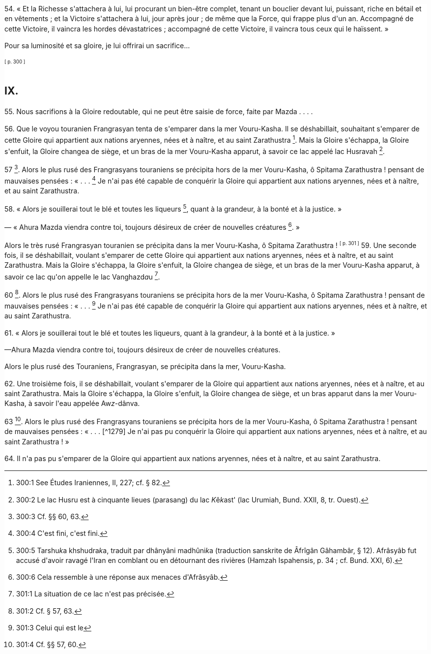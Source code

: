 54\. « Et la Richesse s'attachera à lui, lui procurant un bien-être complet, tenant un bouclier devant lui, puissant, riche en bétail et en vêtements ; et la Victoire s'attachera à lui, jour après jour ; de même que la Force, qui frappe plus d'un an. Accompagné de cette Victoire, il vaincra les hordes dévastatrices ; accompagné de cette Victoire, il vaincra tous ceux qui le haïssent. »

Pour sa luminosité et sa gloire, je lui offrirai un sacrifice...

<span id="p300"><sup><small>[ p. 300 ]</small></sup></span>

## IX.

55\. Nous sacrifions à la Gloire redoutable, qui ne peut être saisie de force, faite par Mazda . . . .

56\. Que le voyou touranien Frangrasyan tenta de s'emparer dans la mer Vouru-Kasha. Il se déshabillait, souhaitant s'emparer de cette Gloire qui appartient aux nations aryennes, nées et à naître, et au saint Zarathustra [^1269]. Mais la Gloire s'échappa, la Gloire s'enfuit, la Gloire changea de siège, et un bras de la mer Vouru-Kasha apparut, à savoir ce lac appelé lac Husravah [^1270].

57 [^1271]. Alors le plus rusé des Frangrasyans touraniens se précipita hors de la mer Vouru-Kasha, ô Spitama Zarathustra ! pensant de mauvaises pensées : « . . . [^1272] Je n'ai pas été capable de conquérir la Gloire qui appartient aux nations aryennes, nées et à naître, et au saint Zarathustra.

58\. « Alors je souillerai tout le blé et toutes les liqueurs [^1273], quant à la grandeur, à la bonté et à la justice. »

— « Ahura Mazda viendra contre toi, toujours désireux de créer de nouvelles créatures [^1274]. »

Alors le très rusé Frangrasyan touranien se précipita dans la mer Vouru-Kasha, ô Spitama Zarathu<i>s</i>tra ! <span id="p301"><sup><small>[ p. 301 ]</small></sup></span> 59\. Une seconde fois, il se déshabillait, voulant s'emparer de cette Gloire qui appartient aux nations aryennes, nées et à naître, et au saint Zarathu<i>s</i>tra. Mais la Gloire s'échappa, la Gloire s'enfuit, la Gloire changea de siège, et un bras de la mer Vouru-Kasha apparut, à savoir ce lac qu'on appelle le lac Vanghazd<i>a</i>u [^1275].

60 [^1276]. Alors le plus rusé des Frangrasyans touraniens se précipita hors de la mer Vouru-Kasha, ô Spitama Zarathustra ! pensant de mauvaises pensées : « . . . [^1277] Je n'ai pas été capable de conquérir la Gloire qui appartient aux nations aryennes, nées et à naître, et au saint Zarathustra.

61\. « Alors je souillerai tout le blé et toutes les liqueurs, quant à la grandeur, à la bonté et à la justice. »

—Ahura Mazda viendra contre toi, toujours désireux de créer de nouvelles créatures.

Alors le plus rusé des Touraniens, Frangrasyan, se précipita dans la mer, Vouru-Kasha.

62\. Une troisième fois, il se déshabillait, voulant s'emparer de la Gloire qui appartient aux nations aryennes, nées et à naître, et au saint Zarathustra. Mais la Gloire s'échappa, la Gloire s'enfuit, la Gloire changea de siège, et un bras apparut dans la mer Vouru-Kasha, à savoir l'eau appelée Aw<i>z</i>-dânva.

63 [^1278]. Alors le plus rusé des Frangrasyans touraniens se précipita hors de la mer Vouru-Kasha, ô Spitama Zarathu<i>s</i>tra ! pensant de mauvaises pensées : « . . . [^1279] Je n'ai pas pu conquérir la Gloire qui appartient aux nations aryennes, nées et à naître, et au saint Zarathu<i>s</i>tra ! »

64\. Il n'a pas pu s'emparer de la Gloire qui appartient aux nations aryennes, nées et à naître, et au saint Zarathustra.


[^1205]: 286:1 Siroza I, 28.
[^1206]: 287:1 Le même que le Hara Berezaiti, le Albôrz ultérieur ; voir [p. 58](../Yasts_5#p58), note [3](../Yasts_5#fn296).
[^1207]: 287:2 La mer Caspienne.
[^1208]: 287:3 Douteux : pâre<i>n</i>tarem aredhô ; peut-être au-delà.
[^1209]: 287:4 Selon les Bundahi<i>s</i>, Manusha est un autre nom du mont Zeredhô (XII, 2). C'est la montagne sur laquelle Mânû<i>s</i><i>k</i>îhar est né (ibid. 10).
[^1210]: 287:5 'La montagne qui donne la compréhension, qui préserve la compréhension', le mont Ô<i>s</i>dâ<i>s</i>târ plus tardif ; voir [p. 33](../Yasts_1#p33), note [1](../Yasts_1#fn172).
[^1211]: 287:6 Voir [p. 65](../Yasts_5#p65), note [2](../Yasts_5#fn319).
[^1212]: 287:7 Le mont Arzûr « est un sommet à la porte de l'enfer » (Bundahi<i>s</i> XII, 8 ; cf. Vend. III, 7 (23) ; XIX, 140).
[^1213]: 287:8 L'Arzûr Bûm de Bundahi<i>s</i> XII, 2, qui 'est dans la direction d'Arûm' (Asie Mineure, Bundahi<i>s</i> XII, 16).
[^1214]: 287:9 La montagne Rôyi<i>s</i>n-ômand de Bundahi<i>s</i> XII, 27 ; son nom p. 288 signifie 'la montagne sur laquelle la végétation a poussé' (ibid. tr. Ouest).
[^1215]: 288:1 La montagne Bâdghês près d'Herât, ![](/image/book/Zoroastrianism/The_Zend_Avesta_Part_2/28800.jpg).
[^1216]: 288:2 Ou 'Mont I<i>s</i>kata (« robuste »), appartenant à la crête d'Upairi-saêna.' La crête d'Upairi-saêna ou crête d'Aparsên est 'la montagne de Perse, et son début est dans le Seistân et sa fin en Susiane' (Bund. XII, 9).
[^1217]: 288:3 ? Kãsô-tafedhra ; peut-être le nom d'une montagne ; Mont Kãsô-tafedhra Vafra.
[^1218]: 288:4 Voir [p. 67](../Yasts_5#p67), note [4](../Yasts_5#fn335).
[^1219]: 288:5 'Si<i>k</i>idâv, une montagne parmi celles qui sont dans le Kangde<i>z</i>' (Bund. XII, 2, tr. Ouest).
[^1220]: 288:6 Voir [p. 7](../Sirozahs_1#p7), note [5](../Sirozahs_1#fn43).
[^1221]: 288:7 Le mont Siyâk-ômand (« la montagne noire ») et le mont Vafar-ômand (« la montagne enneigée ») de Bundahi<i>s</i> XII, 22, qui seraient sortis de la crête d'Apârsên et s'étendraient vers la Chine.
[^1222]: 289:1 La montagne Spendyâd, près du mont Rêvand (Bundahi<i>s</i> XII, 23).
[^1223]: 289:2 La montagne Kôndrâsp, près de la ville de Tûs (au Khorasan, Bund. XII, 24).
[^1224]: 289:3 La montagne Kôîrâs dans l'Îrân-Vê<i>g</i> (Bund. XII, 25).
[^1225]: 289:4 Cf. Yt. XV, 7, et [p. 58](../Yasts_5#p58), note [2](../Yasts_5#fn295).
[^1226]: 289:5 Voir [p. 8](../Sirozahs_1#p8), notes [1](../Sirozahs_1#fn46) et [2](../Sirozahs_1#fn47).
[^1227]: 289:6 'Les autres montagnes sont sorties d'Albûr<i>z</i>, au nombre de 2244' (Bund. XII, 2).
[^1228]: 289:7 Voir notes à Yt. III, 17 ([p. 47](../Yasts_3#p47)).
[^1229]: 290:1 §§ 11-12 = §§ 19-20, 23-24, 89-90.
[^1230]: 290:2 Douteux.
[^1231]: 290:3 Comme ci-dessus, § 9.
[^1233]: 291:1 §§ 19-20 = §§ 11-12.
[^1234]: 291:2 Les Saoshya<i>n</i><i>t</i>s ; voir [p. 165](../Yasts_11#p165), note [1](../Yasts_11#fn769).
[^1235]: 291:3 §§ 23-24 = §§ 19-20.
[^1236]: 292:1 Pendant quarante ans, selon les Bundahi<i>s</i> (XXXIV, 4) ; pendant trente ans, selon Firdausi.
[^1237]: 292:2 Voir Yt. V, 22.
[^1238]: 293:1 Cf. Yt. XV, 12, et notes.
[^1239]: 293:2 Pendant six cent seize ans et six mois (Bundahi<i>s</i> XXXIV, 4).
[^1240]: 293:3 Voir Yt. V, 26, texte et note.
[^1241]: 293:4 Nourriture et boisson.
[^1242]: 293:5 Cf. Yt. XV, 16.
[^1243]: 293:6 Il prétendait être un dieu (Firdausi).
[^1244]: 293:7 Douteux : fraê<i>s</i>ta.
[^1245]: 294:1 A<i>z</i>i Dahâka et ses disciples.
[^1246]: 294:2 La Gloire est décrite comme s'éloignant trois fois, car elle est triple, selon qu'elle appartient au roi considéré comme prêtre, guerrier ou cultivateur. Par ce triple caractère, elle est identique à Âdar Frobâ, Âdar Gushasp et Âdar Bûrzîn Mihr ([p. 7](../Sirozahs_1#p7), notes).
[^1247]: 294:3 Un corbeau, une des incarnations du Génie de la Victoire (Yt. XIV, 18-21 ; cf. ibid. § 35).
[^1248]: 294:4 Cf. Yt. V, 34.
[^1249]: 295:1 Voir V, 37 (pp. [62](../Yasts_5#p62)\-[63](../Yasts_5#p63), et notes); XIII, 136; XV, 27.
[^1250]: 295:2 Cf. Yasna IX, II (34-39). Ce récit appartient au cycle répandu de l'île-baleine (baleine dont le dos est pris par les marins pour une île ; ils y accostent, y font cuire leur nourriture, et le monstre, réveillé par la chaleur, s'envole et les emporte : voir Les Mille et Une Nuits, Soixante et onzième nuit ; Babâ Bathrâ, 5).
[^1251]: 295:3 Voir Yt. V, 38.
[^1252]: 295:4 Connu dans le Minokhired (XXVII, 50) sous le nom de « loup Kapô<i>d</i> » (peut-être « le loup bleu », comme le suggère M. West), « qu'ils appellent aussi P<i>e</i>han ». Ces neuf fils de Pathana étaient neuf bandits de grand chemin (le mot même Pathana semble avoir ce sens) : leur défaite est relatée par Keresâspa dans un Rivâyat Pahlavi comme suit : « J'ai tué les bandits de grand chemin qui étaient si grands de corps que, lorsqu'ils marchaient, les gens considéraient de cette façon, que « au-dessous d'eux sont les étoiles et la lune, et au-dessous d'eux se déplace le soleil à l'aube, et l'eau de la mer atteint leurs genoux. » Et j'ai atteint leurs jambes, et ils ont été frappés aux jambes par moi ; « Ils tombèrent, et les collines de la terre furent brisées par eux » (West, Pahlavi Texts, II, 376). Le Fravashi de Keresâspa, en conséquence, est invoqué contre les voleurs (Yt. XIII, 136). Peut-être l'assimilation du loup Kapô<i>d</i> avec P<i>e</i>han n'est-elle qu'une supposition de l'auteur du Minokhired.
[^1253]: 296:1 Le meurtrier du frère de Keresâspa, Urvâkhshaya (Yt. XV, 28).
[^1254]: 296:2 Douteux : dânayana. Vâresha est le nom pahlavi d'un oiseau de proie (Bund. XIV, 30), ce qui pourrait nous inciter à identifier Vareshava avec l'oiseau gigantesque Kamak, « qui couvrait la terre de son ombre et retenait la pluie jusqu'à ce que les rivières soient taries » (West, ll 378), et dont la destruction fut l'un des exploits de Keresâspa.
[^1255]: 296:3 Comme le Pairika Knãthaiti, qui s'est attaché à Keresâspa (Vend. I, 10 \[36\]).
[^1256]: 296:4 Douteux : frâzu<i>s</i>tem.
[^1257]: 296:5 Le reste de la phrase est obscur et le texte semble corrompu.
[^1258]: 297:1 Snâvidhaka rappelle vivement le Titanic Otus et Ephialtes (Odyssée XI, 308) :
[^1259]: 297:2 La Gloire sacerdotale ; voir [p. 11](../Sirozahs_1#p11), note [6](../Sirozahs_1#fn78), cf. § 53.
[^1260]: 297:3 Lorsqu'il fut parti de Yima.
[^1261]: 297:4 Mauvaise Pensée, la contrepartie démoniaque de Vohu-Manô (Vend. Introd. IV, 34).
[^1262]: 297:5 Spityura était un frère de Yima (Bund. XXXI, 3 : « Spîtûr était celui qui, avec Dahâk, découpa Yim », ibid. 5, tr. Ouest). On n'en sait rien de plus à son sujet, bien qu'il semble avoir joué un rôle important dans la légende originale de Yima, et avoir été à son frère dans la même relation que Barmâyûn et Katâyûn à Ferîdûn, ou p. 298 Shagâd à Rustam. Firdausi ne le mentionne pas, et fait dire à Dahâk lui-même que Gemshîd.
[^1263]: 298:1 Il s'agit ici d'Âdar Frobâ (la Gloire du Prêtre) : 'quand ils scièrent Yim, Âdar Frobâ sauva sa Gloire de la main de Dahâk' (Bund. XVII, 5 ; Études Iraniennes, II, 70, 84).
[^1264]: 298:2 Douteux.
[^1265]: 299:1 Apãm Napâ<i>t</i>; voir [p. 6](../Sirozahs_1#p6), note [1](../Sirozahs_1#fn28).
[^1266]: 299:2 Une allusion aux anciens mythes sur l'origine ignée de la vie (Ormazd et Ahriman, § 78).
[^1267]: 299:3 Douteux.
[^1268]: 299:4 Comme cette Gloire est celle qui appartient à l'Âthravan.
[^1269]: 300:1 See Études Iraniennes, II, 227; cf. § 82.
[^1270]: 300:2 Le lac Husru est à cinquante lieues (parasang) du lac <i>K</i>ê<i>k</i>ast' (lac Urumiah, Bund. XXII, 8, tr. Ouest).
[^1271]: 300:3 Cf. §§ 60, 63.
[^1272]: 300:4 C'est fini, c'est fini.
[^1273]: 300:5 Tarshu<i>k</i>a khshudra<i>k</i>a, traduit par dhânyâni madhûni<i>k</i>a (traduction sanskrite de Âfrîgân Gâhambâr, § 12). Afrâsyâb fut accusé d'avoir ravagé l'Iran en comblant ou en détournant des rivières (Hamzah Ispahensis, p. 34 ; cf. Bund. XXI, 6).
[^1274]: 300:6 Cela ressemble à une réponse aux menaces d'Afrâsyâb.
[^1275]: 301:1 La situation de ce lac n'est pas précisée.
[^1276]: 301:2 Cf. § 57, 63.
[^1277]: 301:3 Celui qui est le
[^1278]: 301:4 Cf. §§ 57, 60.
[^1280]: 302:1 C'est-à-dire, à quiconque… Il s'agit des Kavis ou rois d'Iran : le lac Kãsava était censé être « le foyer de la race Kayân » (Bund. XXI, 7). Les Kavis sont énumérés dans les clauses suivantes (§§ 71 seq.).
[^1282]: 302:3 Le Helmend (Étymandres ; cf. Vend. I, 14).
[^1283]: 302:4 Le siège du <i>H</i><i>v</i>arenô; voir [p. 33](../Yasts_1#p33), note [1](../Yasts_1#fn172), [p. 287](#p287), note 1210, et Introduction à Yt. XVIII.
[^1284]: 302:5 L'eau des rivières dans lesquelles se trouve la Gloire, et au milieu desquelles le Kavi a été nourri.
[^1285]: 302:6 ? Ça dépend.
[^1286]: 303:1 Douteux.
[^1287]: 303:2 Voir [p. 182](../Yasts_13#p182), note [2](../Yasts_13#fn817).
[^1290]: 304:1 Aurvasâra; voir Yt. XV, 32; cf. Yt. V, 50 (où les mots tout au long de la longue course ont été omis dans la traduction). Les mots qui ont le plomb ici ont été fournis par Yt. V, 50: le texte ici contient deux mots, tãm keresem, dont la lecture et le sens sont douteux.
[^1291]: 304:2 Keresavazda, le Karsîvaz de Firdausi, le frère d'Afrâsyâb et le meurtrier de Syâvarshâna : il fut mis à mort par Husravah en compagnie de son frère (Études Iraniennes, II, 227).
[^1292]: 304:3 Voir [p. 114](../Yasts_9#p114), note [7](../Yasts_9#fn545).
[^1293]: 305:1 Voir Vend. XX, 10.
[^1294]: 305:2 Douteux. Peut-être : et se lamentant et gémissant, les Daêvas cessèrent de blesser.
[^1295]: 305:3 Cf. Yt. XIII, 90.
[^1296]: 305:4 Voir ci-dessus, §§ 56-64.
[^1297]: 305:5 Cf. §§ 56, 59, 62.
[^1298]: 305:6 Zarathoustra et Vishnu (?); cf. §§ 84-87.
[^1299]: 305:7 Signifiant ma loi.
[^1300]: 305:8 Cf. Yt. XIII, 89, note 5.
[^1302]: 306:2 Ou « avec sa lance poussée vers l'avant » ; voir [p. 205](../Yasts_13#p205), note [1](../Yasts_13#fn924).
[^1303]: 306:3 Cf. Yt. V, 109.
[^1304]: 306:4 §§ 89-90 = §§ 11-12.
[^1305]: 306:5 Voir [p. 117](../Yasts_9#p117), note [6](../Yasts_9#fn555).
[^1306]: 307:1 Saoshya<i>n</i><i>t</i>; cf. Yt. XIII, 129.
[^1307]: 307:2 Cf. §66 et Vend. XIX, 5 (18).
[^1309]: 307:4 Cf. § 36.
[^1310]: 307:5 Ou « le démon ».
[^1311]: 307:6 Ce vers est en contradiction avec ce que nous savons de la légende de Frangrasyan, à moins que le texte ne soit corrompu et que le nom de Frangrasyan n'ait été introduit ici par erreur (pour Keresâspa ?). Il pourrait cependant faire allusion à des aspects plus brillants, inconnus de nous, du héros touranien : le Taureau (g<i>a</i>u<i>s</i>) pourrait être son frère Aghraêratha, l'Homme-Taureau (Gôpatishâh) ; voir [p. 114](../Yasts_9#p114), note [7](../Yasts_9#fn545).
[^1312]: 307:7 Voir § 77.
[^1313]: 308:1 Cf. § 84.
[^13140]: 308:2 Saoshya<i>n</i><i>t</i>.
[^1315]: 308:3 Cf. Yt. I, 28.
[^1316]: 308:4 Un nom du Drogue.
[^1317]: 308:5 Voir [p. 220](../Yasts_13#p220), note [1](../Yasts_13#fn981).
[^1318]: 308:6 Voir [p. 297](#p297), note 1261.
[^1319]: 308:7 Les Génies des eaux et des plantes (cf. Vend. Introd. IV, 34).
[^1320]: 309:1 Cf. § 0.
[^1321]: 309:2 Qui sacrifie à la Gloire royale.